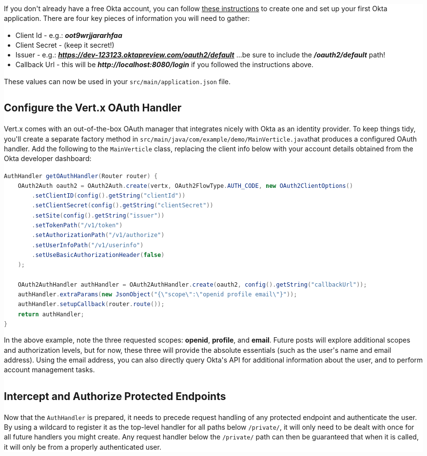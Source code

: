If you don't already have a free Okta account, you can follow [these instructions](https://developer.okta.com/blog/2017/11/20/add-sso-spring-boot-15-min#get-your-okta-credentials) to create one and set up your first Okta application. There are four key pieces of information you will need to gather:

 - Client Id - e.g.: ***oot9wrjjararhfaa***
 - Client Secret - (keep it secret!)
 - Issuer - e.g.: ***https://dev-123123.oktapreview.com/oauth2/default*** ...be sure to include the ***/oauth2/default*** path!
 - Callback Url - this will be ***http://localhost:8080/login*** if you followed the instructions above.

These values can now be used in your `src/main/application.json` file.

## Configure the Vert.x OAuth Handler

Vert.x comes with an out-of-the-box OAuth manager that integrates nicely with Okta as an identity provider.  To keep things tidy, you'll create a separate factory method in `src/main/java/com/example/demo/MainVerticle.java`that produces a configured OAuth handler.  Add the following to the `MainVerticle` class, replacing the client info below with your account details obtained from the Okta developer dashboard:

```java
AuthHandler getOAuthHandler(Router router) {
    OAuth2Auth oauth2 = OAuth2Auth.create(vertx, OAuth2FlowType.AUTH_CODE, new OAuth2ClientOptions()
        .setClientID(config().getString("clientId"))
        .setClientSecret(config().getString("clientSecret"))
        .setSite(config().getString("issuer"))
        .setTokenPath("/v1/token")
        .setAuthorizationPath("/v1/authorize")
        .setUserInfoPath("/v1/userinfo")
        .setUseBasicAuthorizationHeader(false)
    );

    OAuth2AuthHandler authHandler = OAuth2AuthHandler.create(oauth2, config().getString("callbackUrl"));
    authHandler.extraParams(new JsonObject("{\"scope\":\"openid profile email\"}"));
    authHandler.setupCallback(router.route());
    return authHandler;
}
```

In the above example, note the three requested scopes: **openid**, **profile**, and  **email**. Future posts will explore additional scopes and authorization levels, but for now, these three will provide the absolute essentials (such as the user's name and email address). Using the email address, you can also directly query Okta's API for additional information about the user, and to perform account management tasks.

## Intercept and Authorize Protected Endpoints

Now that the `AuthHandler` is prepared, it needs to precede request handling of any protected endpoint and authenticate the user. By using a wildcard to register it as the top-level handler for all paths below `/private/`, it will only need to be dealt with once for all future handlers you might create. Any request handler below the `/private/` path can then be guaranteed that when it is called, it will only be from a properly authenticated user.
